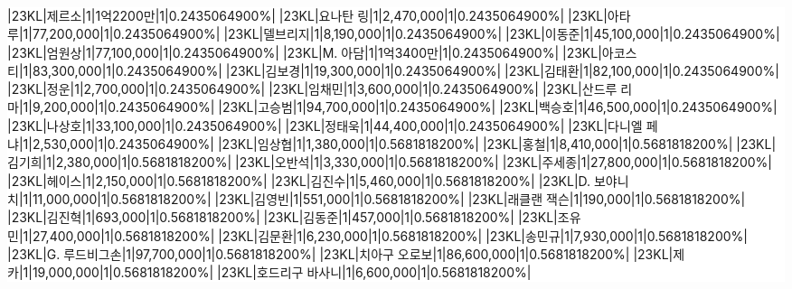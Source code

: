 |23KL|제르소|1|1억2200만|1|0.2435064900%|
|23KL|요나탄 링|1|2,470,000|1|0.2435064900%|
|23KL|아타루|1|77,200,000|1|0.2435064900%|
|23KL|델브리지|1|8,190,000|1|0.2435064900%|
|23KL|이동준|1|45,100,000|1|0.2435064900%|
|23KL|엄원상|1|77,100,000|1|0.2435064900%|
|23KL|M. 아담|1|1억3400만|1|0.2435064900%|
|23KL|아코스티|1|83,300,000|1|0.2435064900%|
|23KL|김보경|1|19,300,000|1|0.2435064900%|
|23KL|김태환|1|82,100,000|1|0.2435064900%|
|23KL|정운|1|2,700,000|1|0.2435064900%|
|23KL|임채민|1|3,600,000|1|0.2435064900%|
|23KL|산드루 리마|1|9,200,000|1|0.2435064900%|
|23KL|고승범|1|94,700,000|1|0.2435064900%|
|23KL|백승호|1|46,500,000|1|0.2435064900%|
|23KL|나상호|1|33,100,000|1|0.2435064900%|
|23KL|정태욱|1|44,400,000|1|0.2435064900%|
|23KL|다니엘 페냐|1|2,530,000|1|0.2435064900%|
|23KL|임상협|1|1,380,000|1|0.5681818200%|
|23KL|홍철|1|8,410,000|1|0.5681818200%|
|23KL|김기희|1|2,380,000|1|0.5681818200%|
|23KL|오반석|1|3,330,000|1|0.5681818200%|
|23KL|주세종|1|27,800,000|1|0.5681818200%|
|23KL|헤이스|1|2,150,000|1|0.5681818200%|
|23KL|김진수|1|5,460,000|1|0.5681818200%|
|23KL|D. 보야니치|1|11,000,000|1|0.5681818200%|
|23KL|김영빈|1|551,000|1|0.5681818200%|
|23KL|래클랜 잭슨|1|190,000|1|0.5681818200%|
|23KL|김진혁|1|693,000|1|0.5681818200%|
|23KL|김동준|1|457,000|1|0.5681818200%|
|23KL|조유민|1|27,400,000|1|0.5681818200%|
|23KL|김문환|1|6,230,000|1|0.5681818200%|
|23KL|송민규|1|7,930,000|1|0.5681818200%|
|23KL|G. 루드비그손|1|97,700,000|1|0.5681818200%|
|23KL|치아구 오로보|1|86,600,000|1|0.5681818200%|
|23KL|제카|1|19,000,000|1|0.5681818200%|
|23KL|호드리구 바사니|1|6,600,000|1|0.5681818200%|